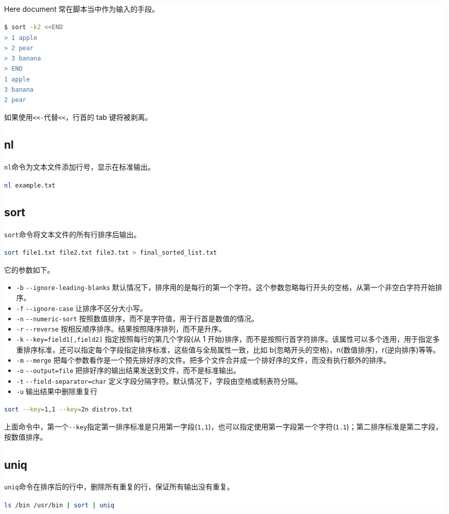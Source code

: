 Here document 常在脚本当中作为输入的手段。

```bash
$ sort -k2 <<END
> 1 apple
> 2 pear
> 3 banana
> END
1 apple
3 banana
2 pear
```

如果使用`<<-`代替`<<`，行首的 tab 键将被剥离。

## nl

`nl`命令为文本文件添加行号，显示在标准输出。

```bash
nl example.txt
```

## sort

`sort`命令将文本文件的所有行排序后输出。

```bash
sort file1.txt file2.txt file3.txt > final_sorted_list.txt
```

它的参数如下。

* `-b` `--ignore-leading-blanks` 默认情况下，排序用的是每行的第一个字符。这个参数忽略每行开头的空格，从第一个非空白字符开始排序。
* `-f` `--ignore-case` 让排序不区分大小写。
* `-n` `--numeric-sort` 按照数值排序，而不是字符值，用于行首是数值的情况。
* `-r` `--reverse` 按相反顺序排序。结果按照降序排列，而不是升序。
* `-k` `--key=field1[,field2]` 指定按照每行的第几个字段\(从 1 开始\)排序，而不是按照行首字符排序。该属性可以多个连用，用于指定多重排序标准，还可以指定每个字段指定排序标准，这些值与全局属性一致，比如 b\(忽略开头的空格\)，n\(数值排序\)，r\(逆向排序\)等等。
* `-m` `--merge` 把每个参数看作是一个预先排好序的文件。把多个文件合并成一个排好序的文件，而没有执行额外的排序。
* `-o` `--output=file` 把排好序的输出结果发送到文件，而不是标准输出。
* `-t` `--field-separator=char` 定义字段分隔字符。默认情况下，字段由空格或制表符分隔。
* `-u` 输出结果中删除重复行

```bash
sort --key=1,1 --key=2n distros.txt
```

上面命令中，第一个`--key`指定第一排序标准是只用第一字段\(`1,1`\)，也可以指定使用第一字段第一个字符\(`1.1`\)；第二排序标准是第二字段，按数值排序。

## uniq

`uniq`命令在排序后的行中，删除所有重复的行，保证所有输出没有重复。

```bash
ls /bin /usr/bin | sort | uniq
```
